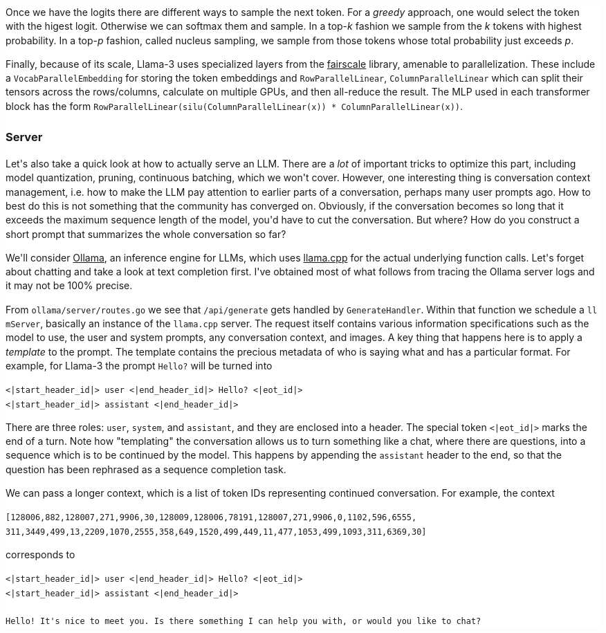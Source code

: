 Once we have the logits there are different ways to sample the next token. For a *greedy* approach, one would select the token with the higest logit. Otherwise we can softmax them and sample. In a top-$k$ fashion we sample from the $k$ tokens with highest probability. In a top-$p$ fashion, called nucleus sampling, we sample from those tokens whose total probability just exceeds $p$. 

Finally, because of its scale, Llama-3 uses specialized layers from the [fairscale](https://github.com/facebookresearch/fairscale) library, amenable to parallelization. These include a `VocabParallelEmbedding` for storing the token embeddings and `RowParallelLinear`, `ColumnParallelLinear` which can split their tensors across the rows/columns, calculate on multiple GPUs, and then all-reduce the result. The MLP used in each transformer block has the form `RowParallelLinear(silu(ColumnParallelLinear(x)) * ColumnParallelLinear(x))`.

### Server

Let's also take a quick look at how to actually serve an LLM. There are a *lot* of important tricks to optimize this part, including model quantization, pruning, continuous batching, which we won't cover. However, one interesting thing is conversation context management, i.e. how to make the LLM pay attention to earlier parts of a conversation, perhaps many user prompts ago. How to best do this is not something that the community has converged on. Obviously, if the conversation becomes so long that it exceeds the maximum sequence length of the model, you'd have to cut the conversation. But where? How do you construct a short prompt that summarizes the whole conversation so far?

We'll consider [Ollama](https://github.com/ollama/ollama), an inference engine for LLMs, which uses [llama.cpp](https://github.com/ggerganov/llama.cpp) for the actual underlying function calls. Let's forget about chatting and take a look at text completion first. I've obtained most of what follows from tracing the Ollama server logs and it may not be 100% precise.

From `ollama/server/routes.go` we see that `/api/generate` gets handled by `GenerateHandler`. Within that function we schedule a `llmServer`, basically an instance of the `llama.cpp` server. The request itself contains various information specifications such as the model to use, the user and system prompts, any conversation context, and images. A key thing that happens here is to apply a *template* to the prompt. The template contains the precious metadata of who is saying what and has a particular format. For example, for Llama-3 the prompt `Hello?` will be turned into 

```text
<|start_header_id|> user <|end_header_id|> Hello? <|eot_id|> 
<|start_header_id|> assistant <|end_header_id|>
```

There are three roles: `user`, `system`, and `assistant`, and they are enclosed into a header. The special token `<|eot_id|>` marks the end of a turn. Note how "templating" the conversation allows us to turn something like a chat, where there are questions, into a sequence which is to be continued by the model. This happens by appending the `assistant` header to the end, so that the question has been rephrased as a sequence completion task.

We can pass a longer context, which is a list of token IDs representing continued conversation. For example, the context 
```text
[128006,882,128007,271,9906,30,128009,128006,78191,128007,271,9906,0,1102,596,6555,
311,3449,499,13,2209,1070,2555,358,649,1520,499,449,11,477,1053,499,1093,311,6369,30]
```
corresponds to
```text
<|start_header_id|> user <|end_header_id|> Hello? <|eot_id|>
<|start_header_id|> assistant <|end_header_id|>

Hello! It's nice to meet you. Is there something I can help you with, or would you like to chat?
```

